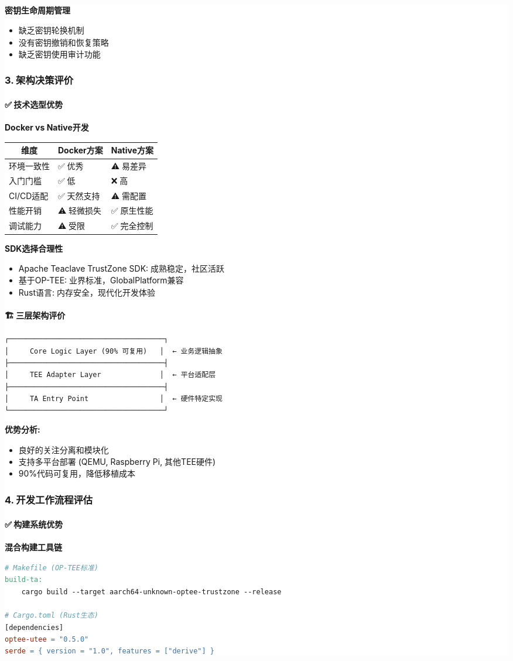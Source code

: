 **密钥生命周期管理**
- 缺乏密钥轮换机制
- 没有密钥撤销和恢复策略
- 缺乏密钥使用审计功能

### 3. 架构决策评价

#### ✅ 技术选型优势

**Docker vs Native开发**

| 维度 | Docker方案 | Native方案 |
|------|------------|------------|
| 环境一致性 | ✅ 优秀 | ⚠️ 易差异 |
| 入门门槛 | ✅ 低 | ❌ 高 |
| CI/CD适配 | ✅ 天然支持 | ⚠️ 需配置 |
| 性能开销 | ⚠️ 轻微损失 | ✅ 原生性能 |
| 调试能力 | ⚠️ 受限 | ✅ 完全控制 |

**SDK选择合理性**
- Apache Teaclave TrustZone SDK: 成熟稳定，社区活跃
- 基于OP-TEE: 业界标准，GlobalPlatform兼容
- Rust语言: 内存安全，现代化开发体验

#### 🏗️ 三层架构评价

```
┌─────────────────────────────────────┐
│     Core Logic Layer (90% 可复用)   │  ← 业务逻辑抽象
├─────────────────────────────────────┤
│     TEE Adapter Layer              │  ← 平台适配层
├─────────────────────────────────────┤  
│     TA Entry Point                 │  ← 硬件特定实现
└─────────────────────────────────────┘
```

**优势分析:**
- 良好的关注分离和模块化
- 支持多平台部署 (QEMU, Raspberry Pi, 其他TEE硬件)
- 90%代码可复用，降低移植成本

### 4. 开发工作流程评估

#### ✅ 构建系统优势

**混合构建工具链**
```makefile
# Makefile (OP-TEE标准)
build-ta:
    cargo build --target aarch64-unknown-optee-trustzone --release
    
# Cargo.toml (Rust生态)  
[dependencies]
optee-utee = "0.5.0"
serde = { version = "1.0", features = ["derive"] }
```
